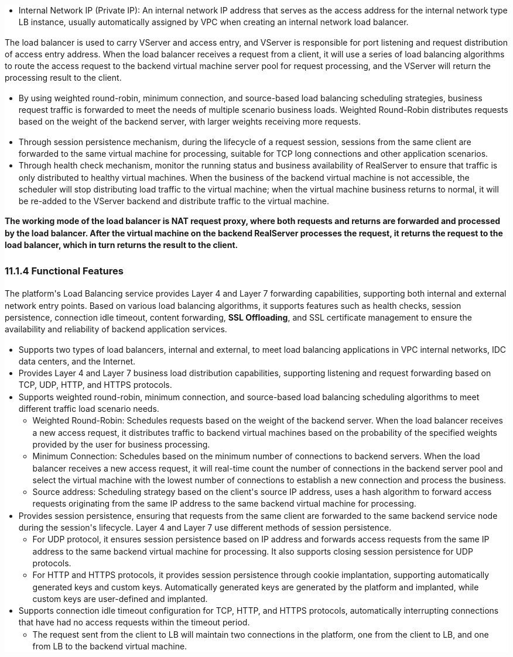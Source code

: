 - Internal Network IP (Private IP): An internal network IP address that serves as the access address for the internal network type LB instance, usually automatically assigned by VPC when creating an internal network load balancer.

The load balancer is used to carry VServer and access entry, and VServer is responsible for port listening and request distribution of access entry address. When the load balancer receives a request from a client, it will use a series of load balancing algorithms to route the access request to the backend virtual machine server pool for request processing, and the VServer will return the processing result to the client.

* By using weighted round-robin, minimum connection, and source-based load balancing scheduling strategies, business request traffic is forwarded to meet the needs of multiple scenario business loads. Weighted Round-Robin distributes requests based on the weight of the backend server, with larger weights receiving more requests.

- Through session persistence mechanism, during the lifecycle of a request session, sessions from the same client are forwarded to the same virtual machine for processing, suitable for TCP long connections and other application scenarios.
- Through health check mechanism, monitor the running status and business availability of RealServer to ensure that traffic is only distributed to healthy virtual machines. When the business of the backend virtual machine is not accessible, the scheduler will stop distributing load traffic to the virtual machine; when the virtual machine business returns to normal, it will be re-added to the VServer backend and distribute traffic to the virtual machine.

**The working mode of the load balancer is NAT request proxy, where both requests and returns are forwarded and processed by the load balancer. After the virtual machine on the backend RealServer processes the request, it returns the request to the load balancer, which in turn returns the result to the client.**

### 11.1.4 Functional Features

The platform's Load Balancing service provides Layer 4 and Layer 7 forwarding capabilities, supporting both internal and external network entry points. Based on various load balancing algorithms, it supports features such as health checks, session persistence, connection idle timeout, content forwarding, **SSL Offloading**, and SSL certificate management to ensure the availability and reliability of backend application services.

- Supports two types of load balancers, internal and external, to meet load balancing applications in VPC internal networks, IDC data centers, and the Internet.
- Provides Layer 4 and Layer 7 business load distribution capabilities, supporting listening and request forwarding based on TCP, UDP, HTTP, and HTTPS protocols.
- Supports weighted round-robin, minimum connection, and source-based load balancing scheduling algorithms to meet different traffic load scenario needs.
  - Weighted Round-Robin: Schedules requests based on the weight of the backend server. When the load balancer receives a new access request, it distributes traffic to backend virtual machines based on the probability of the specified weights provided by the user for business processing.
  - Minimum Connection: Schedules based on the minimum number of connections to backend servers. When the load balancer receives a new access request, it will real-time count the number of connections in the backend server pool and select the virtual machine with the lowest number of connections to establish a new connection and process the business.
  - Source address: Scheduling strategy based on the client's source IP address, uses a hash algorithm to forward access requests originating from the same IP address to the same backend virtual machine for processing.
- Provides session persistence, ensuring that requests from the same client are forwarded to the same backend service node during the session's lifecycle. Layer 4 and Layer 7 use different methods of session persistence.
  - For UDP protocol, it ensures session persistence based on IP address and forwards access requests from the same IP address to the same backend virtual machine for processing. It also supports closing session persistence for UDP protocols.
  - For HTTP and HTTPS protocols, it provides session persistence through cookie implantation, supporting automatically generated keys and custom keys. Automatically generated keys are generated by the platform and implanted, while custom keys are user-defined and implanted.
- Supports connection idle timeout configuration for TCP, HTTP, and HTTPS protocols, automatically interrupting connections that have had no access requests within the timeout period.
  - The request sent from the client to LB will maintain two connections in the platform, one from the client to LB, and one from LB to the backend virtual machine.